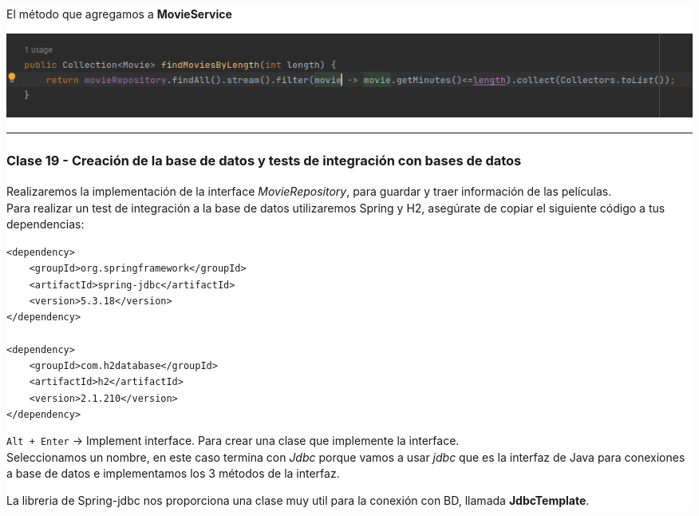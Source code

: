 El método que agregamos a **MovieService**

![18_App_peliculas_filtro_duracion_04](src/Curso_Basico_de_Testing_en_Java/18_App_peliculas_filtro_duracion_04.png)

---

### Clase 19 - Creación de la base de datos y tests de integración con bases de datos
Realizaremos la implementación de la interface *MovieRepository*, para guardar y traer información de las películas.  
Para realizar un test de integración a la base de datos utilizaremos Spring y H2, asegúrate de copiar el siguiente código a tus dependencias:  

~~~
<dependency>
    <groupId>org.springframework</groupId>
    <artifactId>spring-jdbc</artifactId>
    <version>5.3.18</version>
</dependency>

<dependency>
    <groupId>com.h2database</groupId>
    <artifactId>h2</artifactId>
    <version>2.1.210</version>
</dependency>
~~~

`Alt + Enter` -> Implement interface. Para crear una clase que implemente la interface.  
Seleccionamos un nombre, en este caso termina con *Jdbc* porque vamos a usar *jdbc* que es la interfaz de Java para conexiones a base de datos e implementamos los 3 métodos de la interfaz.

La libreria de Spring-jdbc nos proporciona una clase muy util para la conexión con BD, llamada **JdbcTemplate**.

